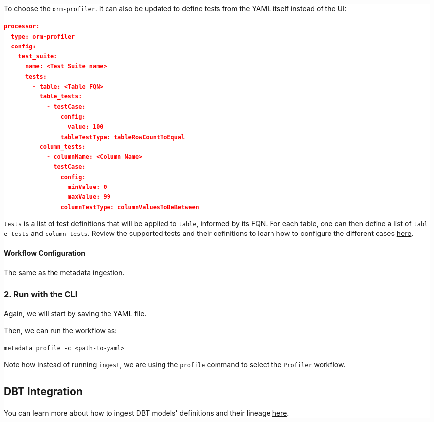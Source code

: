 To choose the `orm-profiler`. It can also be updated to define tests from the YAML itself instead of the UI:

```json
processor:
  type: orm-profiler
  config:
    test_suite:
      name: <Test Suite name>
      tests:
        - table: <Table FQN>
          table_tests:
            - testCase:
                config:
                  value: 100
                tableTestType: tableRowCountToEqual
          column_tests:
            - columnName: <Column Name>
              testCase:
                config:
                  minValue: 0
                  maxValue: 99
                columnTestType: columnValuesToBeBetween
```

`tests` is a list of test definitions that will be applied to `table`, informed by its FQN. For each table, one can then define a list of `table_tests` and `column_tests`. Review the supported tests and their definitions to learn how to configure the different cases [here](../../../data-quality/data-quality-overview/tests.md).

#### Workflow Configuration

The same as the [metadata](run-postgres-connector-with-the-cli.md#workflow-configuration) ingestion.

### 2. Run with the CLI

Again, we will start by saving the YAML file.

Then, we can run the workflow as:

```
metadata profile -c <path-to-yaml>
```

Note how instead of running `ingest`, we are using the `profile` command to select the `Profiler` workflow.

## DBT Integration

You can learn more about how to ingest DBT models' definitions and their lineage [here](../../../data-lineage/dbt-integration/).
